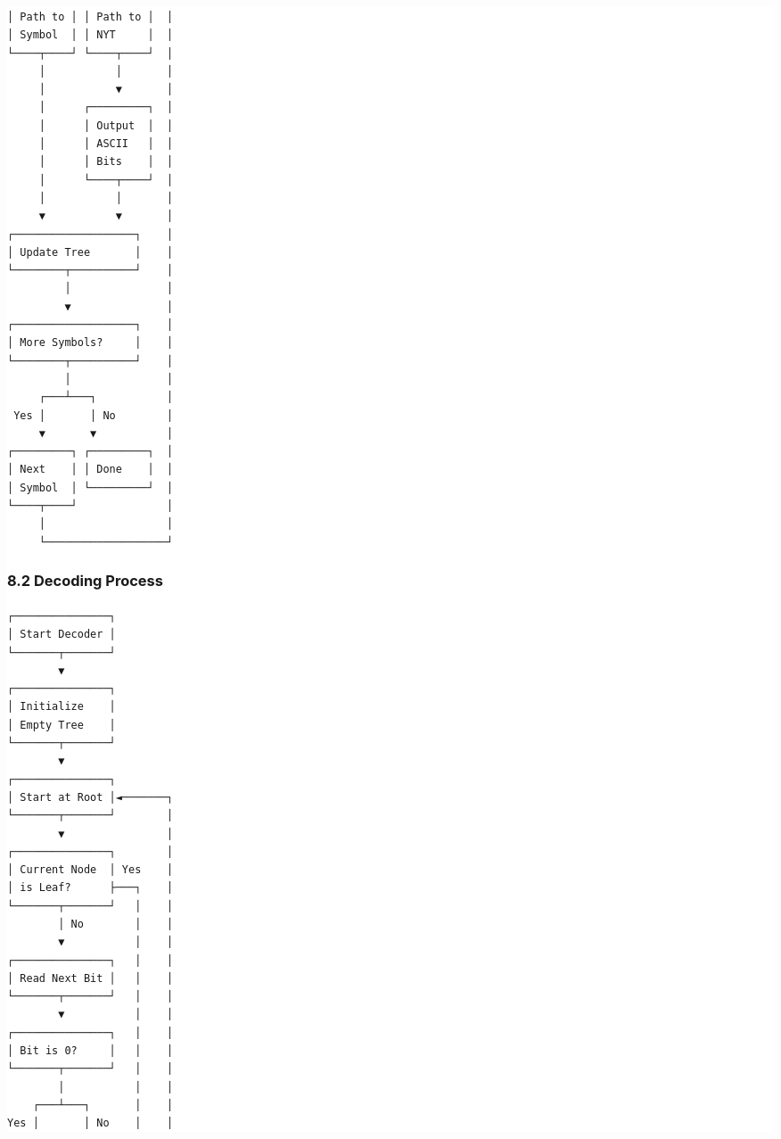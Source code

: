 ```
│ Path to │ │ Path to │  │
│ Symbol  │ │ NYT     │  │
└────┬────┘ └────┬────┘  │
     │           │       │
     │           ▼       │
     │      ┌─────────┐  │
     │      │ Output  │  │
     │      │ ASCII   │  │
     │      │ Bits    │  │
     │      └────┬────┘  │
     │           │       │
     ▼           ▼       │
┌───────────────────┐    │
│ Update Tree       │    │
└────────┬──────────┘    │
         │               │
         ▼               │
┌───────────────────┐    │
│ More Symbols?     │    │
└────────┬──────────┘    │
         │               │
     ┌───┴───┐           │
 Yes │       │ No        │
     ▼       ▼           │
┌─────────┐ ┌─────────┐  │
│ Next    │ │ Done    │  │
│ Symbol  │ └─────────┘  │
└────┬────┘              │
     │                   │
     └───────────────────┘
```

### 8.2 Decoding Process
```
┌───────────────┐
│ Start Decoder │
└───────┬───────┘
        ▼
┌───────────────┐
│ Initialize    │
│ Empty Tree    │
└───────┬───────┘
        ▼
┌───────────────┐
│ Start at Root │◄───────┐
└───────┬───────┘        │
        ▼                │
┌───────────────┐        │
│ Current Node  │ Yes    │
│ is Leaf?      ├───┐    │
└───────┬───────┘   │    │
        │ No        │    │
        ▼           │    │
┌───────────────┐   │    │
│ Read Next Bit │   │    │
└───────┬───────┘   │    │
        ▼           │    │
┌───────────────┐   │    │
│ Bit is 0?     │   │    │
└───────┬───────┘   │    │
        │           │    │
    ┌───┴───┐       │    │
Yes │       │ No    │    │
```